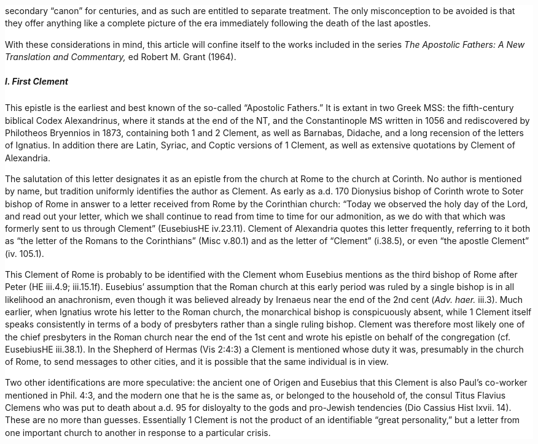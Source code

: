 secondary “canon” for centuries, and as such are entitled to separate
treatment. The only misconception to be avoided is that they offer
anything like a complete picture of the era immediately following the
death of the last apostles.

With these considerations in mind, this article will confine itself to
the works included in the series *The Apostolic Fathers: A New
Translation and Commentary,* ed Robert M. Grant (1964).

##### I. First Clement


This epistle is the earliest and best known of the so-called “Apostolic
Fathers.” It is extant in two Greek MSS: the fifth-century biblical
Codex Alexandrinus, where it stands at the end of the NT, and the
Constantinople MS written in 1056 and rediscovered by Philotheos
Bryennios in 1873, containing both 1 and 2 Clement, as well as Barnabas,
Didache, and a long recension of the letters of Ignatius. In addition
there are Latin, Syriac, and Coptic versions of 1 Clement, as well as
extensive quotations by Clement of Alexandria.

The salutation of this letter designates it as an epistle from the
church at Rome to the church at Corinth. No author is mentioned by name,
but tradition uniformly identifies the author as Clement. As early as
a.d. 170 Dionysius bishop of Corinth wrote to Soter bishop of Rome in
answer to a letter received from Rome by the Corinthian church: “Today
we observed the holy day of the Lord, and read out your letter, which we
shall continue to read from time to time for our admonition, as we do
with that which was formerly sent to us through Clement” (EusebiusHE
iv.23.11). Clement of Alexandria quotes this letter frequently,
referring to it both as “the letter of the Romans to the Corinthians”
(Misc v.80.1) and as the letter of “Clement” (i.38.5), or even “the
apostle Clement” (iv. 105.1).

This Clement of Rome is probably to be identified with the Clement whom
Eusebius mentions as the third bishop of Rome after Peter (HE iii.4.9;
iii.15.1f). Eusebius’ assumption that the Roman church at this early
period was ruled by a single bishop is in all likelihood an anachronism,
even though it was believed already by Irenaeus near the end of the 2nd
cent (*Adv. haer.* iii.3). Much earlier, when Ignatius wrote his letter
to the Roman church, the monarchical bishop is conspicuously absent,
while 1 Clement itself speaks consistently in terms of a body of
presbyters rather than a single ruling bishop. Clement was therefore
most likely one of the chief presbyters in the Roman church near the end
of the 1st cent and wrote his epistle on behalf of the congregation (cf.
EusebiusHE iii.38.1). In the Shepherd of Hermas (Vis 2:4:3) a Clement is
mentioned whose duty it was, presumably in the church of Rome, to send
messages to other cities, and it is possible that the same individual is
in view.

Two other identifications are more speculative: the ancient one of
Origen and Eusebius that this Clement is also Paul’s co-worker mentioned
in Phil. 4:3, and the modern one that he is the same as, or belonged to
the household of, the consul Titus Flavius Clemens who was put to death
about a.d. 95 for disloyalty to the gods and pro-Jewish tendencies (Dio
Cassius Hist lxvii. 14). These are no more than guesses. Essentially 1
Clement is not the product of an identifiable “great personality,” but a
letter from one important church to another in response to a particular
crisis.
